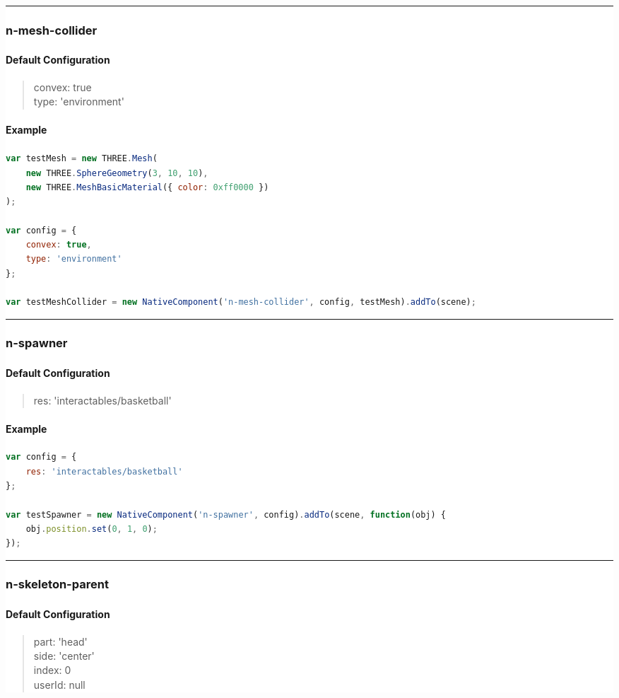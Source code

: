 
---

### <a name="n-mesh-collider">n-mesh-collider</a>
#### Default Configuration
<blockquote>
	convex: true<br>
	type: 'environment'<br>
</blockquote>

#### Example
```javascript
var testMesh = new THREE.Mesh(
	new THREE.SphereGeometry(3, 10, 10), 
	new THREE.MeshBasicMaterial({ color: 0xff0000 })
);

var config = { 
	convex: true,
	type: 'environment'
};

var testMeshCollider = new NativeComponent('n-mesh-collider', config, testMesh).addTo(scene);
```

---

### <a name="n-spawner">n-spawner</a>
#### Default Configuration
<blockquote>
	res: 'interactables/basketball'
</blockquote>

#### Example
```javascript
var config = { 
	res: 'interactables/basketball' 
};

var testSpawner = new NativeComponent('n-spawner', config).addTo(scene, function(obj) {
	obj.position.set(0, 1, 0);
});
```

---

### <a name="n-skeleton-parent">n-skeleton-parent</a>

#### Default Configuration
<blockquote>
	part: 'head'<br>
	side: 'center'<br>
	index: 0<br>
	userId: null<br>
</blockquote>
